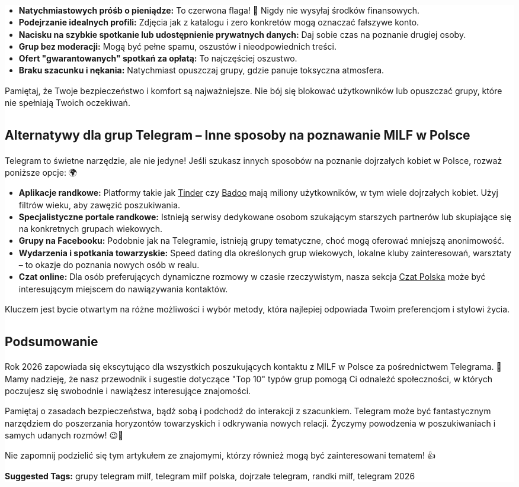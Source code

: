 *   **Natychmiastowych próśb o pieniądze:** To czerwona flaga! 🚩 Nigdy nie wysyłaj środków finansowych.
*   **Podejrzanie idealnych profili:** Zdjęcia jak z katalogu i zero konkretów mogą oznaczać fałszywe konto.
*   **Nacisku na szybkie spotkanie lub udostępnienie prywatnych danych:** Daj sobie czas na poznanie drugiej osoby.
*   **Grup bez moderacji:** Mogą być pełne spamu, oszustów i nieodpowiednich treści.
*   **Ofert "gwarantowanych" spotkań za opłatą:** To najczęściej oszustwo.
*   **Braku szacunku i nękania:** Natychmiast opuszczaj grupy, gdzie panuje toksyczna atmosfera.

Pamiętaj, że Twoje bezpieczeństwo i komfort są najważniejsze. Nie bój się blokować użytkowników lub opuszczać grupy, które nie spełniają Twoich oczekiwań.

## Alternatywy dla grup Telegram – Inne sposoby na poznawanie MILF w Polsce

Telegram to świetne narzędzie, ale nie jedyne! Jeśli szukasz innych sposobów na poznanie dojrzałych kobiet w Polsce, rozważ poniższe opcje: 🌍

*   **Aplikacje randkowe:** Platformy takie jak [Tinder](https://tinder.com/) czy [Badoo](https://badoo.com/) mają miliony użytkowników, w tym wiele dojrzałych kobiet. Użyj filtrów wieku, aby zawęzić poszukiwania.
*   **Specjalistyczne portale randkowe:** Istnieją serwisy dedykowane osobom szukającym starszych partnerów lub skupiające się na konkretnych grupach wiekowych.
*   **Grupy na Facebooku:** Podobnie jak na Telegramie, istnieją grupy tematyczne, choć mogą oferować mniejszą anonimowość.
*   **Wydarzenia i spotkania towarzyskie:** Speed dating dla określonych grup wiekowych, lokalne kluby zainteresowań, warsztaty – to okazje do poznania nowych osób w realu.
*   **Czat online:** Dla osób preferujących dynamiczne rozmowy w czasie rzeczywistym, nasza sekcja [Czat Polska](/czat) może być interesującym miejscem do nawiązywania kontaktów.

Kluczem jest bycie otwartym na różne możliwości i wybór metody, która najlepiej odpowiada Twoim preferencjom i stylowi życia.

## Podsumowanie

Rok 2026 zapowiada się ekscytująco dla wszystkich poszukujących kontaktu z MILF w Polsce za pośrednictwem Telegrama. 🚀 Mamy nadzieję, że nasz przewodnik i sugestie dotyczące "Top 10" typów grup pomogą Ci odnaleźć społeczności, w których poczujesz się swobodnie i nawiążesz interesujące znajomości.

Pamiętaj o zasadach bezpieczeństwa, bądź sobą i podchodź do interakcji z szacunkiem. Telegram może być fantastycznym narzędziem do poszerzania horyzontów towarzyskich i odkrywania nowych relacji. Życzymy powodzenia w poszukiwaniach i samych udanych rozmów! 😉💬

Nie zapomnij podzielić się tym artykułem ze znajomymi, którzy również mogą być zainteresowani tematem! 👍




**Suggested Tags:**
grupy telegram milf, telegram milf polska, dojrzałe telegram, randki milf, telegram 2026
